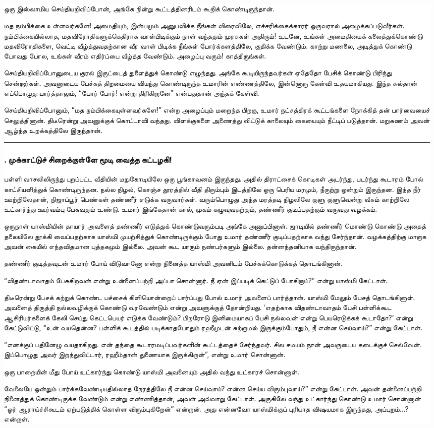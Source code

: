 ஒரு இஸ்லாமிய செய்தியறிவிப்போன், அங்கே நின்று கூட்டத்தினரிடம் கூறிக் கொண்டிருந்தான்.  

மத நம்பிக்கை உள்ளவர்களே! அமைதியும், இன்பமும் அனுபவிக்க நீங்கள் விரைவிலே, எச்சரிக்கைக்காரர் ஒருவரால் அழைக்கப்படுவீர்கள். நம்பிக்கையில்லாத, மதவிரோதிகளுக்கெதிராக வாள்பிடிக்கும் நாள் வந்ததும் முரசுகள் அதிரும்! உடனே, உங்கள் அமைதியைக் கலைத்துக்கொண்டு மதவிரோதிகளை, வெட்டி வீழ்த்துவதற்கான வீர வாள் பிடிக்க நீங்கள் போர்க்களத்திலே, குதிக்க வேண்டும். காற்று மணலை, அடித்துக் கொண்டு போவது போல, உங்கள் வீரம் எதிர்ப்பை வீழ்த்த வேண்டும். அழைப்பு வரும்! காத்திருங்கள்.  

செய்தியறிவிப்போனுடைய குரல் இருட்டைத் துளைத்துக் கொண்டு எழுந்தது. அங்கே கூடியிருந்தவர்கள் ஏதேதோ பேசிக் கொண்டு பிரிந்து சென்றார்கள். அவனுடைய பேச்சுத் திறமையை வியந்து கொண்டிருந்த உமாரின் எண்ணத்திலே, இன்னொரு கேள்வி உதயமாகியது. இந்த சுல்தான் எப்பொழுது பார்த்தாலும், “போர் போர்! என்று திரிகிறானே” என்பதுதான் அந்தக் கேள்வி.  

செய்தியறிவிப்போனும், “மத நம்பிக்கையுள்ளவர்களே!” என்ற அழைப்பும் மறைந்த பிறகு, உமார் நட்சத்திரக் கூட்டங்களை நோக்கித் தன் பார்வையைச் செலுத்தினான். திடீரென்று அவனுக்குக் கொட்டாவி வந்தது. விளக்குகளை அணைத்து விட்டுக் காலையும் கையையும் நீட்டிப் படுத்தான். மறுகணம் அவன் ஆழ்ந்த உறக்கத்திலே இருந்தான்.  

---------  

  

 ###  . முக்காட்டுச் சிறைக்குள்ளே மூடி வைத்த கட்டழகி!  

  

பள்ளி வாசலிலிருந்து புறப்பட்ட வீதியின் மறுகோடியிலே ஒரு பூங்காவனம் இருந்தது. அதில் திராட்சைக் கொடிகள் அடர்ந்து, படர்ந்து கூடாரம் போல் காட்சியளித்துக் கொண்டிருந்தன. நல்ல நிழல், கொஞ்ச தூரத்தில் வீதி திரும்பும் இடத்திலே ஒரு பெரிய மரமும், நீருற்று ஒன்றும் இருந்தன. இந்த நீர் ஊற்றிலேதான், நிஜாப்பூர் பெண்கள் தண்ணீர் எடுக்க வருவார்கள். வரும்பொழுது அந்த மரத்தடி நிழலிலே குளு குளுவென்று வீசும் காற்றிலே உட்கார்ந்து ஊர்வம்பு பேசுவதும் உண்டு. உமார் இங்கேதான் கால், முகம் கழுவுவதற்கும், தண்ணீர் குடிப்பதற்கும் வருவது வழக்கம்.  

ஒருநாள் யாஸ்மியின் தாயார் அவளைத் தண்ணீர் எடுத்துக் கொண்டுவரும்படி அங்கே அனுப்பினாள். ஜாடியில் தண்ணீர் மொண்டு கொண்டு அதைத் தலையிலே தூக்கி வைப்பதற்காக யாஸ்மி முயற்சித்துக் கொண்டிருக்கும் போது உமார் தண்ணீர் குடிப்பதற்காக வந்து சேர்ந்தான். வழக்கத்திற்கு மாறாக அவன் கையில் எந்தவிதமான புத்தகமும் இல்லை. அவன் கூட யாரும் நண்பர்களும் இல்லை. தன்னந்தனியாக வந்திருந்தான்.  

தண்ணீர் குடித்தவுடன் உமார் போய் விடுவானோ என்று நினைத்த யாஸ்மி அவனிடம் பேச்சுக்கொடுக்கத் தொடங்கினான்.  

“விதண்டாவாதம் பேசுகிறவன் என்று உன்னைப்பற்றி அப்பா சொன்னார். நீ ஏன் இப்படிக் கெட்டுப் போகிறாய்?” என்று யாஸ்மி கேட்டாள்.  

திடீரென்று பேசக் கற்றுக் கொண்ட பச்சைக் கிளியொன்றைப் பார்ப்பது போல் உமார் அவளைப் பார்த்தான். யாஸ்மி மேலும் பேசத் தொடங்கினாள். அவனைத் திருத்தி நல்லவழிக்குக் கொண்டு வரவேண்டும் என்று அவளுக்குத் தோன்றியது. ‘எதற்காக விதண்டாவாதம் பேசி பள்ளிக்கூட ஆசிரியர்களைக் கேலி செய்து கெட்டபெயர் எடுக்க வேண்டும்? பிறரோடு இனிமையாகப் பேசி நல்லவன் என்று பெயரெடுக்கக் கூடாதோ?’ என்று கேட்டுவிட்டு, “உன் வயதென்ன? பள்ளிக் கூடத்தில் படிக்காதபோதும் ரஹீமுடன் சுற்றாமல் இருக்கும்போதும், நீ என்ன செய்வாய்?” என்று கேட்டாள்.  

“எனக்குப் பதினேழு வயதாகிறது. என் தந்தை கூடாரமடிப்பவர்களின் கூட்டத்தைச் சேர்ந்தவர். சில சமயம் நான் அவருடைய கடைக்குச் செல்வேன். இப்பொழுது அவர் இறந்துவிட்டார், ரஹீம்தான் துணையாக இருக்கிறான்”, என்று உமார் சொன்னான்.  

ஒரு பாறையின் மீது போய் உட்கார்ந்து கொண்டு யாஸ்மி அவனையும் அதில் வந்து உட்காரச் சொன்னாள்.  

வேலையே ஒன்றும் பார்க்கவேண்டியதில்லாத நேரத்திலே நீ என்ன செய்வாய்? என்ன செய்ய விரும்புவாய்?” என்று கேட்டாள். அவன் தன்னைப்பற்றி நினைத்துக் கொண்டிருக்க வேண்டும் என்று எண்ணித்தான், அவள் அவ்வாறு கேட்டாள். அருகிலே வந்து உட்கார்ந்து கொண்டு உமார் சொன்னான் “ஓர் ஆராய்ச்சிகூடம் ஏற்படுத்திக் கொள்ள விரும்புகிறேன்” என்றான். அது என்னவோ யாஸ்மிக்குப் புரியாத விஷயமாக இருந்தது, அப்புறம்...? என்றாள்.  

